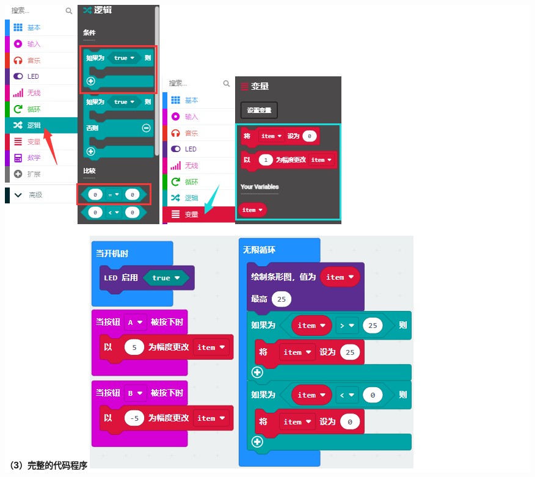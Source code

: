 ![Img](./media/img-20230417140702.png)
![Img](./media/img-20230417140440.png)

**（3）完整的代码程序**
![Img](./media/img-20230417140855.png)
